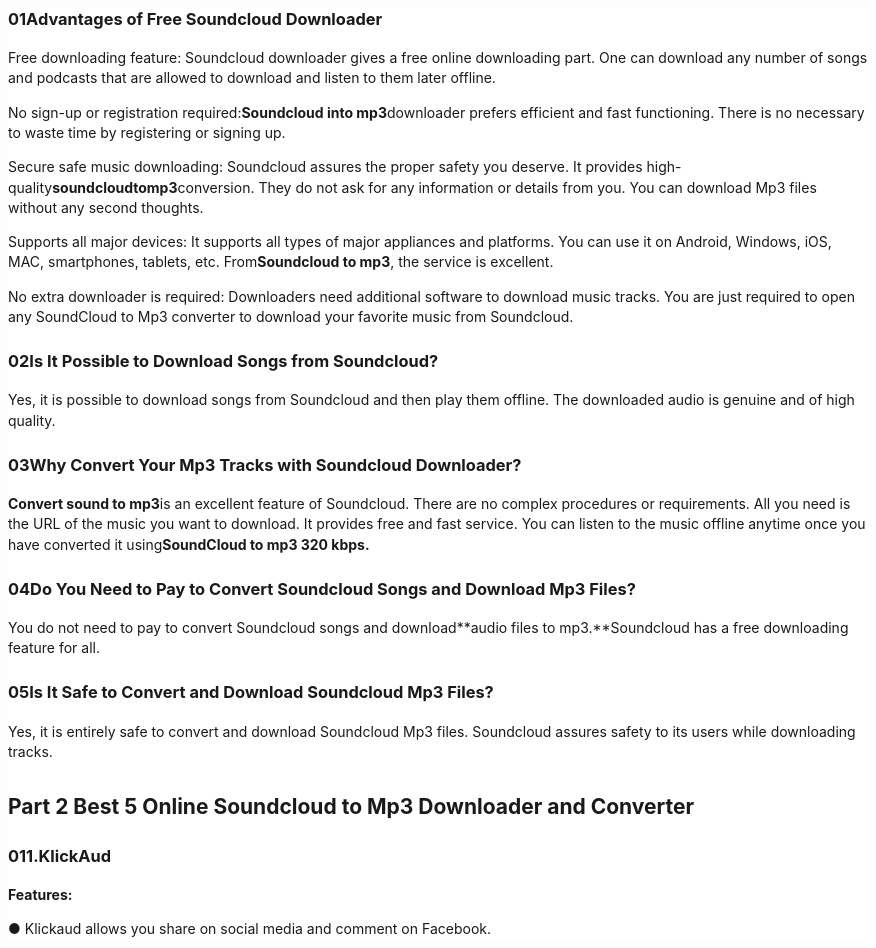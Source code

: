 ### 01Advantages of Free Soundcloud Downloader

Free downloading feature: Soundcloud downloader gives a free online downloading part. One can download any number of songs and podcasts that are allowed to download and listen to them later offline.

No sign-up or registration required:**Soundcloud into mp3**downloader prefers efficient and fast functioning. There is no necessary to waste time by registering or signing up.

Secure safe music downloading: Soundcloud assures the proper safety you deserve. It provides high-quality**soundcloudtomp3**conversion. They do not ask for any information or details from you. You can download Mp3 files without any second thoughts.

Supports all major devices: It supports all types of major appliances and platforms. You can use it on Android, Windows, iOS, MAC, smartphones, tablets, etc. From**Soundcloud to mp3**, the service is excellent.

No extra downloader is required: Downloaders need additional software to download music tracks. You are just required to open any SoundCloud to Mp3 converter to download your favorite music from Soundcloud.

### 02Is It Possible to Download Songs from Soundcloud?

Yes, it is possible to download songs from Soundcloud and then play them offline. The downloaded audio is genuine and of high quality.

### 03Why Convert Your Mp3 Tracks with Soundcloud Downloader?

**Convert sound to mp3**is an excellent feature of Soundcloud. There are no complex procedures or requirements. All you need is the URL of the music you want to download. It provides free and fast service. You can listen to the music offline anytime once you have converted it using**SoundCloud to mp3 320 kbps.**

### 04Do You Need to Pay to Convert Soundcloud Songs and Download Mp3 Files?

You do not need to pay to convert Soundcloud songs and download**audio files to mp3.**Soundcloud has a free downloading feature for all.

### 05Is It Safe to Convert and Download Soundcloud Mp3 Files?

Yes, it is entirely safe to convert and download Soundcloud Mp3 files. Soundcloud assures safety to its users while downloading tracks.

## Part 2 Best 5 Online Soundcloud to Mp3 Downloader and Converter

### 011.KlickAud

**Features:**

**●** Klickaud allows you share on social media and comment on Facebook.
